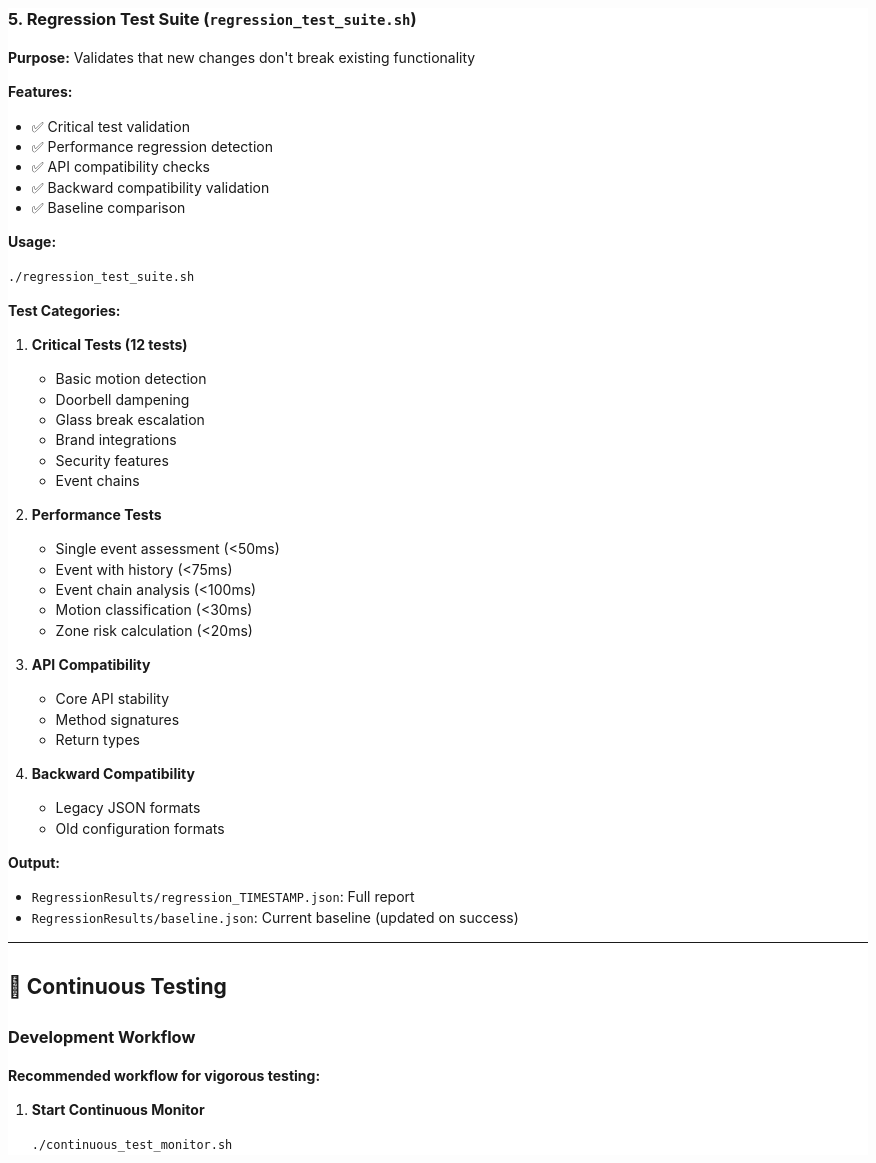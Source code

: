 
### 5. Regression Test Suite (`regression_test_suite.sh`)

**Purpose:** Validates that new changes don't break existing functionality

**Features:**
- ✅ Critical test validation
- ✅ Performance regression detection
- ✅ API compatibility checks
- ✅ Backward compatibility validation
- ✅ Baseline comparison

**Usage:**
```bash
./regression_test_suite.sh
```

**Test Categories:**

1. **Critical Tests (12 tests)**
   - Basic motion detection
   - Doorbell dampening
   - Glass break escalation
   - Brand integrations
   - Security features
   - Event chains

2. **Performance Tests**
   - Single event assessment (<50ms)
   - Event with history (<75ms)
   - Event chain analysis (<100ms)
   - Motion classification (<30ms)
   - Zone risk calculation (<20ms)

3. **API Compatibility**
   - Core API stability
   - Method signatures
   - Return types

4. **Backward Compatibility**
   - Legacy JSON formats
   - Old configuration formats

**Output:**
- `RegressionResults/regression_TIMESTAMP.json`: Full report
- `RegressionResults/baseline.json`: Current baseline (updated on success)

---

## 🔄 Continuous Testing

### Development Workflow

**Recommended workflow for vigorous testing:**

1. **Start Continuous Monitor**
   ```bash
   ./continuous_test_monitor.sh
   ```
